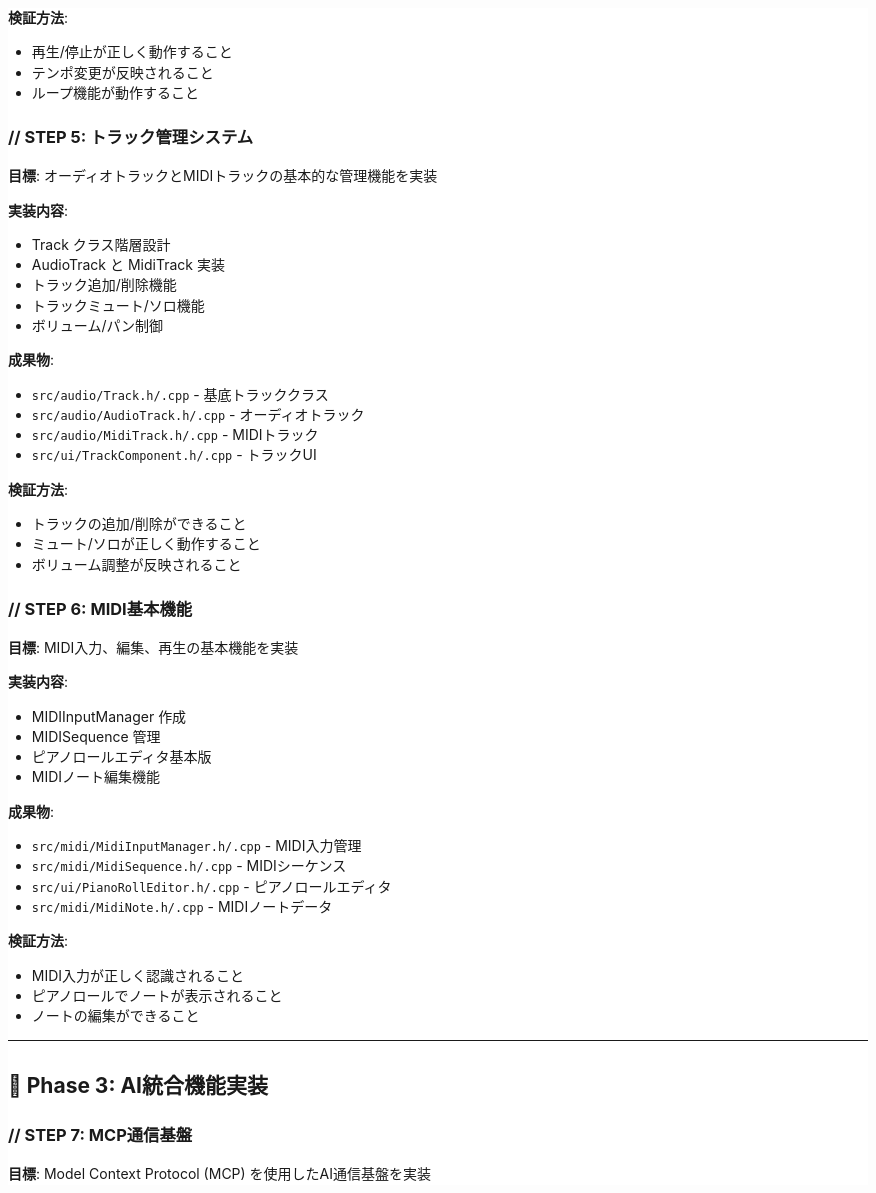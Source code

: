**検証方法**:
- 再生/停止が正しく動作すること
- テンポ変更が反映されること
- ループ機能が動作すること

### // STEP 5: トラック管理システム
**目標**: オーディオトラックとMIDIトラックの基本的な管理機能を実装

**実装内容**:
- Track クラス階層設計
- AudioTrack と MidiTrack 実装
- トラック追加/削除機能
- トラックミュート/ソロ機能
- ボリューム/パン制御

**成果物**:
- `src/audio/Track.h/.cpp` - 基底トラッククラス
- `src/audio/AudioTrack.h/.cpp` - オーディオトラック
- `src/audio/MidiTrack.h/.cpp` - MIDIトラック
- `src/ui/TrackComponent.h/.cpp` - トラックUI

**検証方法**:
- トラックの追加/削除ができること
- ミュート/ソロが正しく動作すること
- ボリューム調整が反映されること

### // STEP 6: MIDI基本機能
**目標**: MIDI入力、編集、再生の基本機能を実装

**実装内容**:
- MIDIInputManager 作成
- MIDISequence 管理
- ピアノロールエディタ基本版
- MIDIノート編集機能

**成果物**:
- `src/midi/MidiInputManager.h/.cpp` - MIDI入力管理
- `src/midi/MidiSequence.h/.cpp` - MIDIシーケンス
- `src/ui/PianoRollEditor.h/.cpp` - ピアノロールエディタ
- `src/midi/MidiNote.h/.cpp` - MIDIノートデータ

**検証方法**:
- MIDI入力が正しく認識されること
- ピアノロールでノートが表示されること
- ノートの編集ができること

---

## 🤖 Phase 3: AI統合機能実装

### // STEP 7: MCP通信基盤
**目標**: Model Context Protocol (MCP) を使用したAI通信基盤を実装
